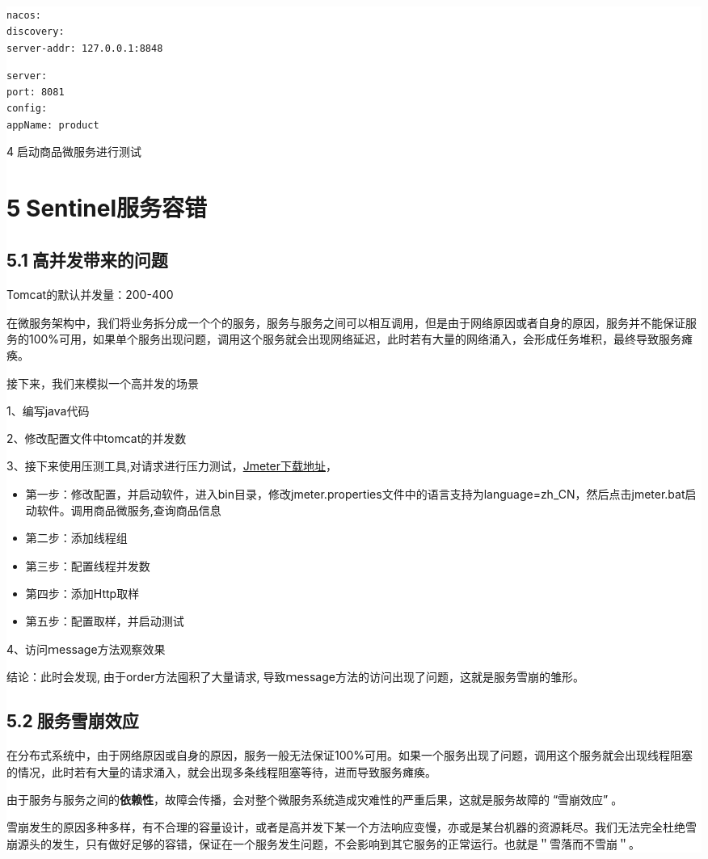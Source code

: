 ```
nacos:
discovery:
server-addr: 127.0.0.1:8848
```

```
server:
port: 8081
config:
appName: product
```

4 启动商品微服务进行测试

# 5 Sentinel服务容错

## 5.1 高并发带来的问题

Tomcat的默认并发量：200-400

在微服务架构中，我们将业务拆分成一个个的服务，服务与服务之间可以相互调用，但是由于网络原因或者自身的原因，服务并不能保证服务的100%可用，如果单个服务出现问题，调用这个服务就会出现网络延迟，此时若有大量的网络涌入，会形成任务堆积，最终导致服务瘫痪。

接下来，我们来模拟一个高并发的场景

1、编写java代码

2、修改配置文件中tomcat的并发数

3、接下来使用压测工具,对请求进行压力测试，[Jmeter下载地址](https://jmeter.apache.org/)，

- 第一步：修改配置，并启动软件，进入bin目录，修改jmeter.properties文件中的语言支持为language=zh_CN，然后点击jmeter.bat启动软件。调用商品微服务,查询商品信息

- 第二步：添加线程组


- 第三步：配置线程并发数


- 第四步：添加Http取样


- 第五步：配置取样，并启动测试


4、访问ｍessage方法观察效果

结论：此时会发现, 由于order方法囤积了大量请求, 导致ｍessage方法的访问出现了问题，这就是服务雪崩的雏形。

## 5.2 服务雪崩效应

在分布式系统中，由于网络原因或自身的原因，服务一般无法保证100%可用。如果一个服务出现了问题，调用这个服务就会出现线程阻塞的情况，此时若有大量的请求涌入，就会出现多条线程阻塞等待，进而导致服务瘫痪。

由于服务与服务之间的**依赖性**，故障会传播，会对整个微服务系统造成灾难性的严重后果，这就是服务故障的 “雪崩效应” 。

雪崩发生的原因多种多样，有不合理的容量设计，或者是高并发下某一个方法响应变慢，亦或是某台机器的资源耗尽。我们无法完全杜绝雪崩源头的发生，只有做好足够的容错，保证在一个服务发生问题，不会影响到其它服务的正常运行。也就是＂雪落而不雪崩＂。
